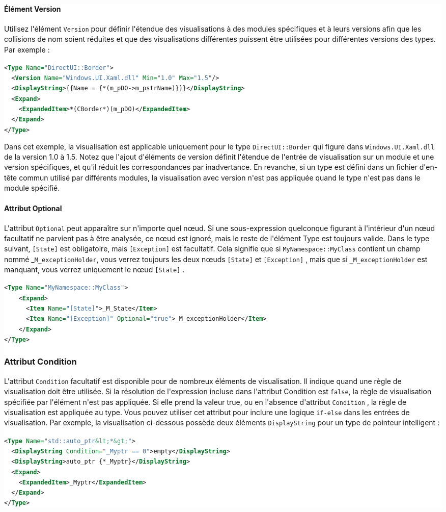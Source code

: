 #### <a name="BKMK_Versioning"></a> Élément Version  
 Utilisez l'élément `Version` pour définir l'étendue des visualisations à des modules spécifiques et à leurs versions afin que les collisions de nom soient réduites et que des visualisations différentes puissent être utilisées pour différentes versions des types. Par exemple :  

```xml  
<Type Name="DirectUI::Border">  
  <Version Name="Windows.UI.Xaml.dll" Min="1.0" Max="1.5"/>  
  <DisplayString>{{Name = {*(m_pDO->m_pstrName)}}}</DisplayString>  
  <Expand>  
    <ExpandedItem>*(CBorder*)(m_pDO)</ExpandedItem>  
  </Expand>  
</Type>  
```  

 Dans cet exemple, la visualisation est applicable uniquement pour le type `DirectUI::Border` qui figure dans `Windows.UI.Xaml.dll` de la version 1.0 à 1.5. Notez que l'ajout d'éléments de version définit l'étendue de l'entrée de visualisation sur un module et une version spécifiques, et qu'il réduit les correspondances par inadvertance. En revanche, si un type est défini dans un fichier d'en-tête commun utilisé par différents modules, la visualisation avec version n'est pas appliquée quand le type n'est pas dans le module spécifié.  

#### <a name="optional-attribute"></a>Attribut Optional  
 L'attribut `Optional` peut apparaître sur n'importe quel nœud. Si une sous-expression quelconque figurant à l'intérieur d'un nœud facultatif ne parvient pas à être analysée, ce nœud est ignoré, mais le reste de l'élément Type est toujours valide. Dans le type suivant, `[State]` est obligatoire, mais `[Exception]` est facultatif.  Cela signifie que si `MyNamespace::MyClass` contient un champ nommé _`M_exceptionHolder`, vous verrez toujours les deux nœuds `[State]` et `[Exception]` , mais que si `_M_exceptionHolder` est manquant, vous verrez uniquement le nœud `[State]` .  

```xml  
<Type Name="MyNamespace::MyClass">  
    <Expand>  
      <Item Name="[State]">_M_State</Item>  
      <Item Name="[Exception]" Optional="true">_M_exceptionHolder</Item>  
    </Expand>  
</Type>  
```  

### <a name="BKMK_Condition_attribute"></a> Attribut Condition  
 L'attribut `Condition` facultatif est disponible pour de nombreux éléments de visualisation. Il indique quand une règle de visualisation doit être utilisée. Si la résolution de l'expression incluse dans l'attribut Condition est `false`, la règle de visualisation spécifiée par l'élément n'est pas appliquée. Si elle prend la valeur true, ou en l'absence d'attribut `Condition` , la règle de visualisation est appliquée au type. Vous pouvez utiliser cet attribut pour inclure une logique `if-else` dans les entrées de visualisation. Par exemple, la visualisation ci-dessous possède deux éléments `DisplayString` pour un type de pointeur intelligent :  

```xml  
<Type Name="std::auto_ptr&lt;*&gt;">  
  <DisplayString Condition="_Myptr == 0">empty</DisplayString>  
  <DisplayString>auto_ptr {*_Myptr}</DisplayString>  
  <Expand>  
    <ExpandedItem>_Myptr</ExpandedItem>  
  </Expand>  
</Type>  

```  
